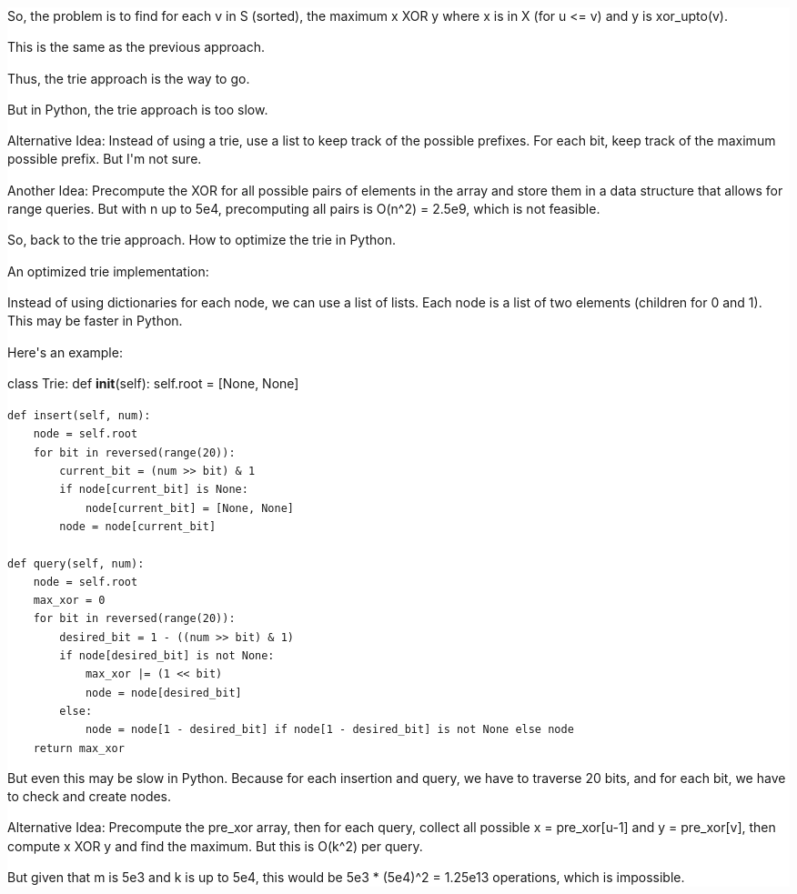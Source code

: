 So, the problem is to find for each v in S (sorted), the maximum x XOR y where x is in X (for u <= v) and y is xor_upto(v).

This is the same as the previous approach.

Thus, the trie approach is the way to go.

But in Python, the trie approach is too slow.

Alternative Idea: Instead of using a trie, use a list to keep track of the possible prefixes. For each bit, keep track of the maximum possible prefix. But I'm not sure.

Another Idea: Precompute the XOR for all possible pairs of elements in the array and store them in a data structure that allows for range queries. But with n up to 5e4, precomputing all pairs is O(n^2) = 2.5e9, which is not feasible.

So, back to the trie approach. How to optimize the trie in Python.

An optimized trie implementation:

Instead of using dictionaries for each node, we can use a list of lists. Each node is a list of two elements (children for 0 and 1). This may be faster in Python.

Here's an example:

class Trie:
    def __init__(self):
        self.root = [None, None]
    
    def insert(self, num):
        node = self.root
        for bit in reversed(range(20)):
            current_bit = (num >> bit) & 1
            if node[current_bit] is None:
                node[current_bit] = [None, None]
            node = node[current_bit]
    
    def query(self, num):
        node = self.root
        max_xor = 0
        for bit in reversed(range(20)):
            desired_bit = 1 - ((num >> bit) & 1)
            if node[desired_bit] is not None:
                max_xor |= (1 << bit)
                node = node[desired_bit]
            else:
                node = node[1 - desired_bit] if node[1 - desired_bit] is not None else node
        return max_xor

But even this may be slow in Python. Because for each insertion and query, we have to traverse 20 bits, and for each bit, we have to check and create nodes.

Alternative Idea: Precompute the pre_xor array, then for each query, collect all possible x = pre_xor[u-1] and y = pre_xor[v], then compute x XOR y and find the maximum. But this is O(k^2) per query.

But given that m is 5e3 and k is up to 5e4, this would be 5e3 * (5e4)^2 = 1.25e13 operations, which is impossible.

